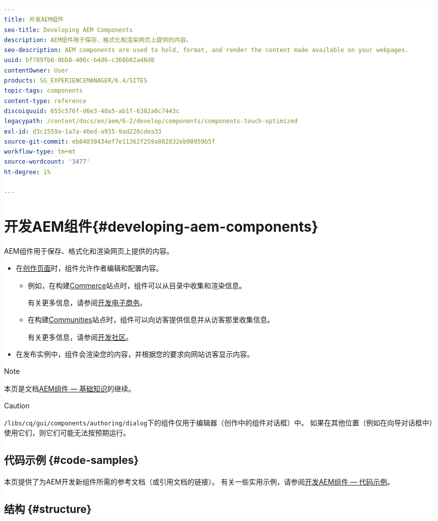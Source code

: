```yaml
---
title: 开发AEM组件
seo-title: Developing AEM Components
description: AEM组件用于保存、格式化和渲染网页上提供的内容。
seo-description: AEM components are used to hold, format, and render the content made available on your webpages.
uuid: bf789fb8-0bb8-406c-b4d6-c360b02a46d8
contentOwner: User
products: SG_EXPERIENCEMANAGER/6.4/SITES
topic-tags: components
content-type: reference
discoiquuid: 655c576f-d6e3-40a5-ab1f-6382a0c7443c
legacypath: /content/docs/en/aem/6-2/develop/components/components-touch-optimized
exl-id: d3c1559a-1a7a-46ed-a935-9ad226cdea33
source-git-commit: eb84030434ef7e11362f259a802832eb98959b5f
workflow-type: tm+mt
source-wordcount: '3477'
ht-degree: 1%

---
```


# 开发AEM组件{#developing-aem-components}

AEM组件用于保存、格式化和渲染网页上提供的内容。

* 在[创作页面](/help/sites-authoring/default-components.md)时，组件允许作者编辑和配置内容。

   * 例如，在构建[Commerce](/help/sites-administering/ecommerce.md)站点时，组件可以从目录中收集和渲染信息。

      有关更多信息，请参阅[开发电子商务](/help/sites-developing/ecommerce.md)。

   * 在构建[Communities](/help/communities/author-communities.md)站点时，组件可以向访客提供信息并从访客那里收集信息。

      有关更多信息，请参阅[开发社区](/help/communities/communities.md)。

* 在发布实例中，组件会渲染您的内容，并根据您的要求向网站访客显示内容。

>[!NOTE]
>
>本页是文档[AEM组件 — 基础知识](/help/sites-developing/components-basics.md)的继续。

>[!CAUTION]
>
>`/libs/cq/gui/components/authoring/dialog`下的组件仅用于编辑器（创作中的组件对话框）中。 如果在其他位置（例如在向导对话框中）使用它们，则它们可能无法按预期运行。

## 代码示例 {#code-samples}

本页提供了为AEM开发新组件所需的参考文档（或引用文档的链接）。 有关一些实用示例，请参阅[开发AEM组件 — 代码示例](/help/sites-developing/developing-components-samples.md)。

## 结构 {#structure}
